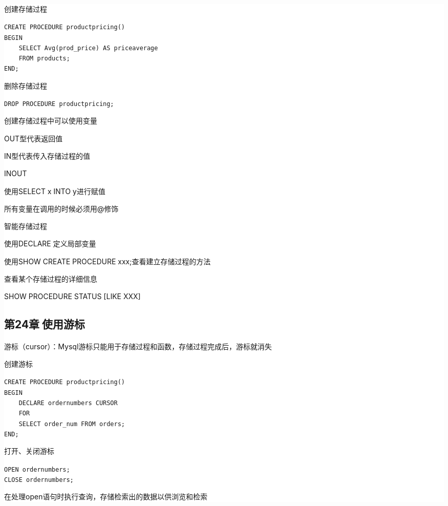 创建存储过程

```mysql
CREATE PROCEDURE productpricing()
BEGIN 
	SELECT Avg(prod_price) AS priceaverage
	FROM products;
END;
```

删除存储过程

```mysql
DROP PROCEDURE productpricing;
```

创建存储过程中可以使用变量

OUT型代表返回值

IN型代表传入存储过程的值

INOUT

使用SELECT x INTO y进行赋值

所有变量在调用的时候必须用@修饰

智能存储过程

使用DECLARE 定义局部变量

使用SHOW CREATE PROCEDURE xxx;查看建立存储过程的方法

查看某个存储过程的详细信息

SHOW PROCEDURE STATUS [LIKE XXX]

## 第24章 使用游标

游标（cursor）：Mysql游标只能用于存储过程和函数，存储过程完成后，游标就消失

创建游标

```mysql
CREATE PROCEDURE productpricing()
BEGIN
	DECLARE ordernumbers CURSOR
	FOR
	SELECT order_num FROM orders;
END;
```

打开、关闭游标

```mysql
OPEN ordernumbers;
CLOSE ordernumbers;
```

在处理open语句时执行查询，存储检索出的数据以供浏览和检索
